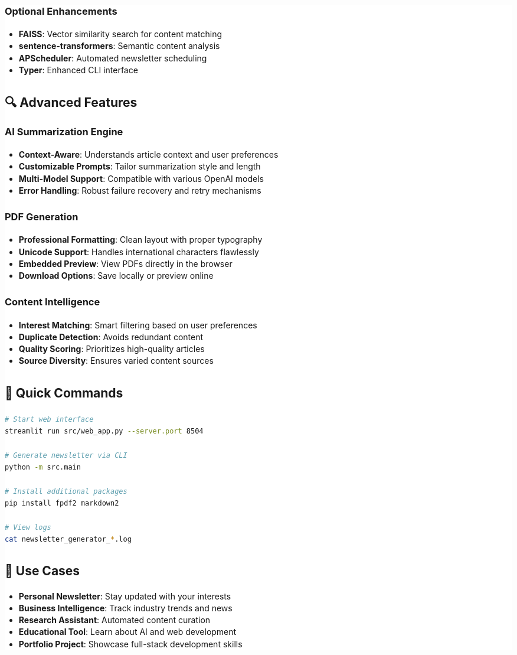 ### Optional Enhancements
- **FAISS**: Vector similarity search for content matching
- **sentence-transformers**: Semantic content analysis
- **APScheduler**: Automated newsletter scheduling
- **Typer**: Enhanced CLI interface

## 🔍 Advanced Features

### AI Summarization Engine
- **Context-Aware**: Understands article context and user preferences
- **Customizable Prompts**: Tailor summarization style and length
- **Multi-Model Support**: Compatible with various OpenAI models
- **Error Handling**: Robust failure recovery and retry mechanisms

### PDF Generation
- **Professional Formatting**: Clean layout with proper typography
- **Unicode Support**: Handles international characters flawlessly
- **Embedded Preview**: View PDFs directly in the browser
- **Download Options**: Save locally or preview online

### Content Intelligence
- **Interest Matching**: Smart filtering based on user preferences
- **Duplicate Detection**: Avoids redundant content
- **Quality Scoring**: Prioritizes high-quality articles
- **Source Diversity**: Ensures varied content sources

## 🚀 Quick Commands

```bash
# Start web interface
streamlit run src/web_app.py --server.port 8504

# Generate newsletter via CLI
python -m src.main

# Install additional packages
pip install fpdf2 markdown2

# View logs
cat newsletter_generator_*.log
```

## 🎯 Use Cases

- **Personal Newsletter**: Stay updated with your interests
- **Business Intelligence**: Track industry trends and news
- **Research Assistant**: Automated content curation
- **Educational Tool**: Learn about AI and web development
- **Portfolio Project**: Showcase full-stack development skills
